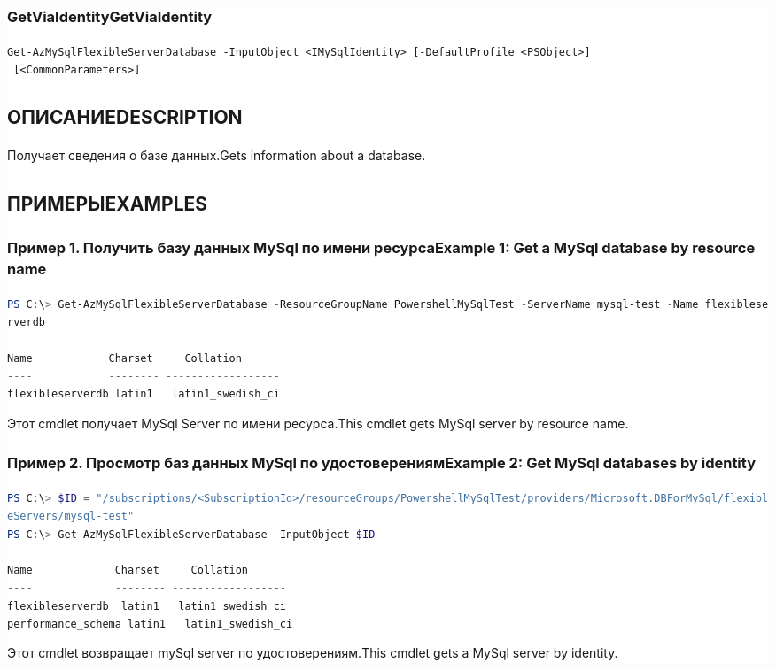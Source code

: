 ### <span data-ttu-id="67dc7-107">GetViaIdentity</span><span class="sxs-lookup"><span data-stu-id="67dc7-107">GetViaIdentity</span></span>
```
Get-AzMySqlFlexibleServerDatabase -InputObject <IMySqlIdentity> [-DefaultProfile <PSObject>]
 [<CommonParameters>]
```

## <span data-ttu-id="67dc7-108">ОПИСАНИЕ</span><span class="sxs-lookup"><span data-stu-id="67dc7-108">DESCRIPTION</span></span>
<span data-ttu-id="67dc7-109">Получает сведения о базе данных.</span><span class="sxs-lookup"><span data-stu-id="67dc7-109">Gets information about a database.</span></span>

## <span data-ttu-id="67dc7-110">ПРИМЕРЫ</span><span class="sxs-lookup"><span data-stu-id="67dc7-110">EXAMPLES</span></span>

### <span data-ttu-id="67dc7-111">Пример 1. Получить базу данных MySql по имени ресурса</span><span class="sxs-lookup"><span data-stu-id="67dc7-111">Example 1: Get a MySql database by resource name</span></span>
```powershell
PS C:\> Get-AzMySqlFlexibleServerDatabase -ResourceGroupName PowershellMySqlTest -ServerName mysql-test -Name flexibleserverdb

Name            Charset     Collation              
----            -------- ------------------
flexibleserverdb latin1   latin1_swedish_ci  
```

<span data-ttu-id="67dc7-112">Этот cmdlet получает MySql Server по имени ресурса.</span><span class="sxs-lookup"><span data-stu-id="67dc7-112">This cmdlet gets MySql server by resource name.</span></span>

### <span data-ttu-id="67dc7-113">Пример 2. Просмотр баз данных MySql по удостоверениям</span><span class="sxs-lookup"><span data-stu-id="67dc7-113">Example 2: Get MySql databases by identity</span></span>
```powershell
PS C:\> $ID = "/subscriptions/<SubscriptionId>/resourceGroups/PowershellMySqlTest/providers/Microsoft.DBForMySql/flexibleServers/mysql-test"
PS C:\> Get-AzMySqlFlexibleServerDatabase -InputObject $ID

Name             Charset     Collation            
----             -------- ------------------
flexibleserverdb  latin1   latin1_swedish_ci  
performance_schema latin1   latin1_swedish_ci 
```

<span data-ttu-id="67dc7-114">Этот cmdlet возвращает mySql server по удостоверениям.</span><span class="sxs-lookup"><span data-stu-id="67dc7-114">This cmdlet gets a MySql server by identity.</span></span>
